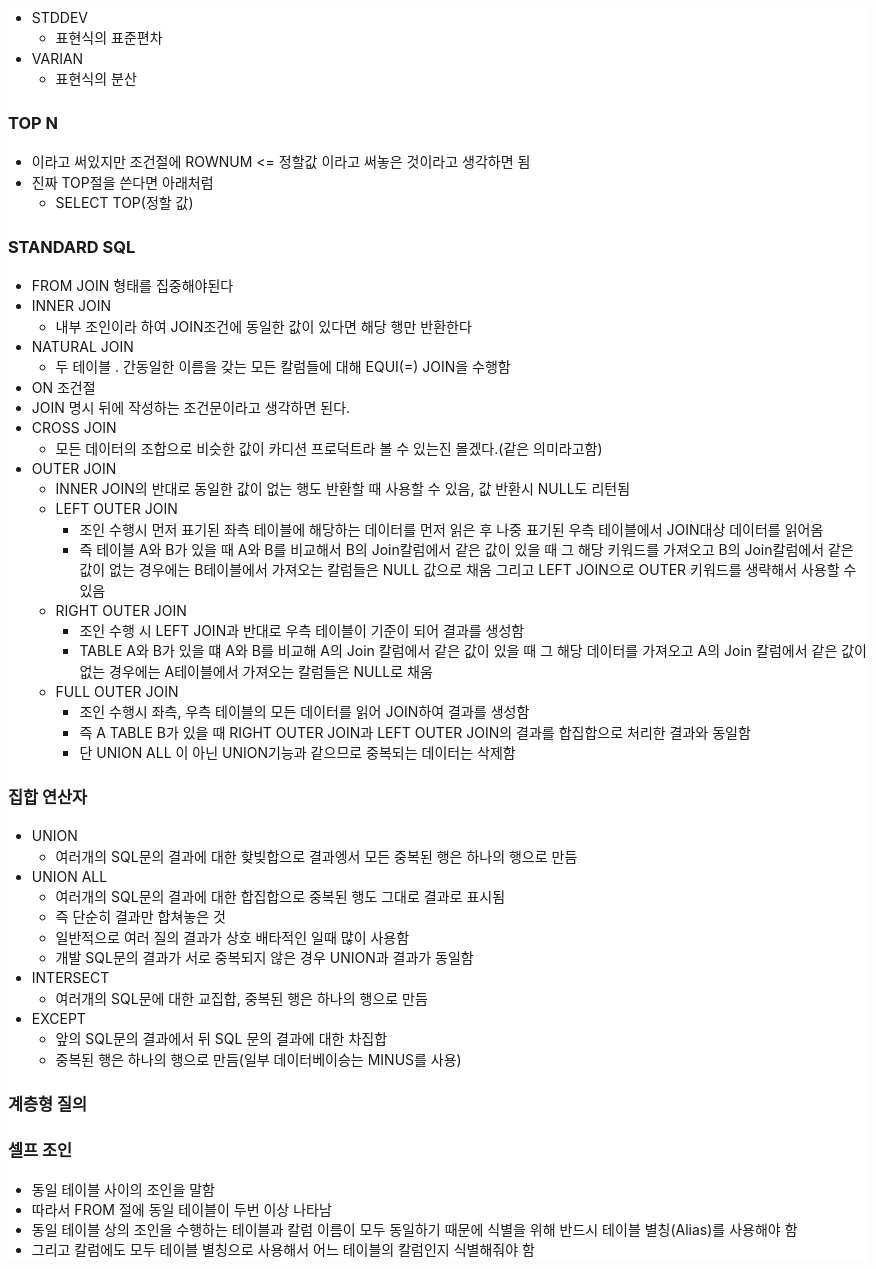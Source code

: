 - STDDEV
  - 표현식의 표준편차
- VARIAN
  - 표현식의 분산

### TOP N
- 이라고 써있지만 조건절에 ROWNUM <= 정할값 이라고 써놓은 것이라고 생각하면 됨
- 진짜 TOP절을 쓴다면 아래처럼
  - SELECT TOP(정할 값)

### STANDARD SQL
- FROM JOIN 형태를 집중해야된다
- INNER JOIN
  - 내부 조인이라 하여 JOIN조건에 동일한 값이 있다면 해당 행만 반환한다
- NATURAL JOIN
  - 두 테이블 . 간동일한 이름을 갖는 모든 칼럼들에 대해 EQUI(=) JOIN을 수행함
- ON 조건절
- JOIN 명시 뒤에 작성하는 조건문이라고 생각하면 된다.
- CROSS JOIN
  - 모든 데이터의 조합으로 비슷한 값이 카디션 프로덕트라 볼 수 있는진 몰겠다.(같은 의미라고함)
- OUTER JOIN
  - INNER JOIN의 반대로 동일한 값이 없는 행도 반환할 때 사용할 수 있음, 값 반환시 NULL도 리턴됨
  - LEFT OUTER JOIN
    - 조인 수행시 먼저 표기된 좌측 테이블에 해당하는 데이터를 먼저 읽은 후 나중 표기된 우측 테이블에서 JOIN대상 데이터를 읽어옴
    - 즉 테이블 A와 B가 있을 때 A와 B를 비교해서 B의 Join칼럼에서 같은 값이 있을 때 그 해당 키워드를 가져오고 B의 Join칼럼에서 같은 값이 없는 경우에는 B테이블에서 가져오는 칼럼들은 NULL 값으로 채움 그리고 LEFT JOIN으로 OUTER 키워드를 생략해서 사용할 수 있음
  - RIGHT OUTER JOIN
    - 조인 수행 시 LEFT JOIN과 반대로 우측 테이블이 기준이 되어 결과를 생성함
    - TABLE A와 B가 있을 떄 A와 B를 비교해 A의 Join 칼럼에서 같은 값이 있을 때 그 해당 데이터를 가져오고 A의 Join 칼럼에서 같은 값이 없는 경우에는 A테이블에서 가져오는 칼럼들은 NULL로 채움
  - FULL OUTER JOIN
    - 조인 수행시 좌측, 우측 테이블의 모든 데이터를 읽어 JOIN하여 결과를 생성함
    - 즉 A TABLE B가 있을 때 RIGHT OUTER JOIN과 LEFT OUTER JOIN의 결과를 합집합으로 처리한 결과와 동일함
    - 단 UNION ALL 이 아닌 UNION기능과 같으므로 중복되는 데이터는 삭제함

### 집합 연산자
- UNION
  - 여러개의 SQL문의 결과에 대한 핮빚합으로 결과엥서 모든 중복된 행은 하나의 행으로 만듬
- UNION ALL
  - 여러개의 SQL문의 결과에 대한 합집합으로 중복된 행도 그대로 결과로 표시됨
  - 즉 단순히 결과만 합쳐놓은 것
  - 일반적으로 여러 질의 결과가 상호 배타적인 일때 많이 사용함
  - 개발 SQL문의 결과가 서로 중복되지 않은 경우 UNION과 결과가 동일함
- INTERSECT
  - 여러개의 SQL문에 대한 교집합, 중복된 행은 하나의 행으로 만듬
- EXCEPT
  - 앞의 SQL문의 결과에서 뒤 SQL 문의 결과에 대한 차집합
  - 중복된 행은 하나의 행으로 만듬(일부 데이터베이승는 MINUS를 사용)

### 계층형 질의
### 셀프 조인
- 동일 테이블 사이의 조인을 말함
- 따라서 FROM 절에 동일 테이블이 두번 이상 나타남
- 동일 테이블 상의 조인을 수행하는 테이블과 칼럼 이름이 모두 동일하기 때문에 식별을 위해 반드시 테이블 별칭(Alias)를 사용해야 함
- 그리고 칼럼에도 모두 테이블 별칭으로 사용해서 어느 테이블의 칼럼인지 식별해줘야 함
